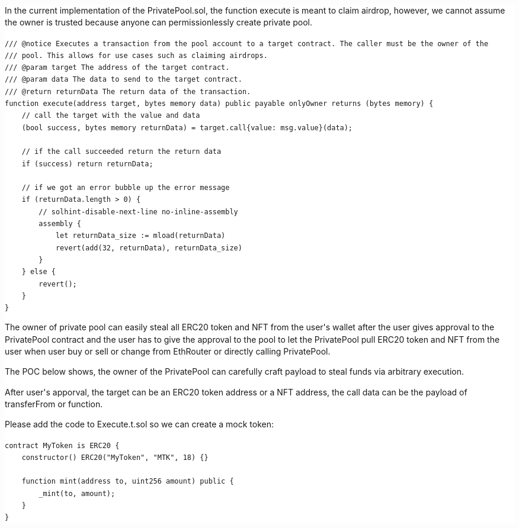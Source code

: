 In the current implementation of the PrivatePool.sol, the function execute is meant to claim airdrop, however, we cannot assume the owner is trusted because anyone can permissionlessly create private pool.

```solidity
/// @notice Executes a transaction from the pool account to a target contract. The caller must be the owner of the
/// pool. This allows for use cases such as claiming airdrops.
/// @param target The address of the target contract.
/// @param data The data to send to the target contract.
/// @return returnData The return data of the transaction.
function execute(address target, bytes memory data) public payable onlyOwner returns (bytes memory) {
	// call the target with the value and data
	(bool success, bytes memory returnData) = target.call{value: msg.value}(data);

	// if the call succeeded return the return data
	if (success) return returnData;

	// if we got an error bubble up the error message
	if (returnData.length > 0) {
		// solhint-disable-next-line no-inline-assembly
		assembly {
			let returnData_size := mload(returnData)
			revert(add(32, returnData), returnData_size)
		}
	} else {
		revert();
	}
}
```

The owner of private pool can easily steal all ERC20 token and NFT from the user's wallet after the user gives approval to the PrivatePool contract and the user has to give the approval to the pool to let the PrivatePool pull ERC20 token and NFT from the user when user buy or sell or change from EthRouter or directly calling PrivatePool.

The POC below shows, the owner of the PrivatePool can carefully craft payload to steal funds via arbitrary execution.

After user's apporval, the target can be an ERC20 token address or a NFT address, the call data can be the payload of transferFrom or function.

Please add the code to Execute.t.sol so we can create a mock token:

```solidity
contract MyToken is ERC20 {
    constructor() ERC20("MyToken", "MTK", 18) {}

    function mint(address to, uint256 amount) public {
        _mint(to, amount);
    }
}
```
